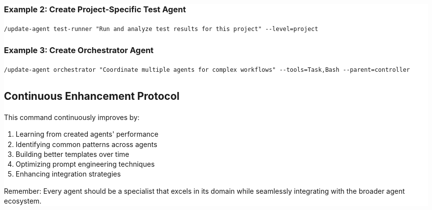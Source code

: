 ### Example 2: Create Project-Specific Test Agent
```
/update-agent test-runner "Run and analyze test results for this project" --level=project
```

### Example 3: Create Orchestrator Agent
```
/update-agent orchestrator "Coordinate multiple agents for complex workflows" --tools=Task,Bash --parent=controller
```

## Continuous Enhancement Protocol

This command continuously improves by:
1. Learning from created agents' performance
2. Identifying common patterns across agents
3. Building better templates over time
4. Optimizing prompt engineering techniques
5. Enhancing integration strategies

Remember: Every agent should be a specialist that excels in its domain while seamlessly integrating with the broader agent ecosystem.